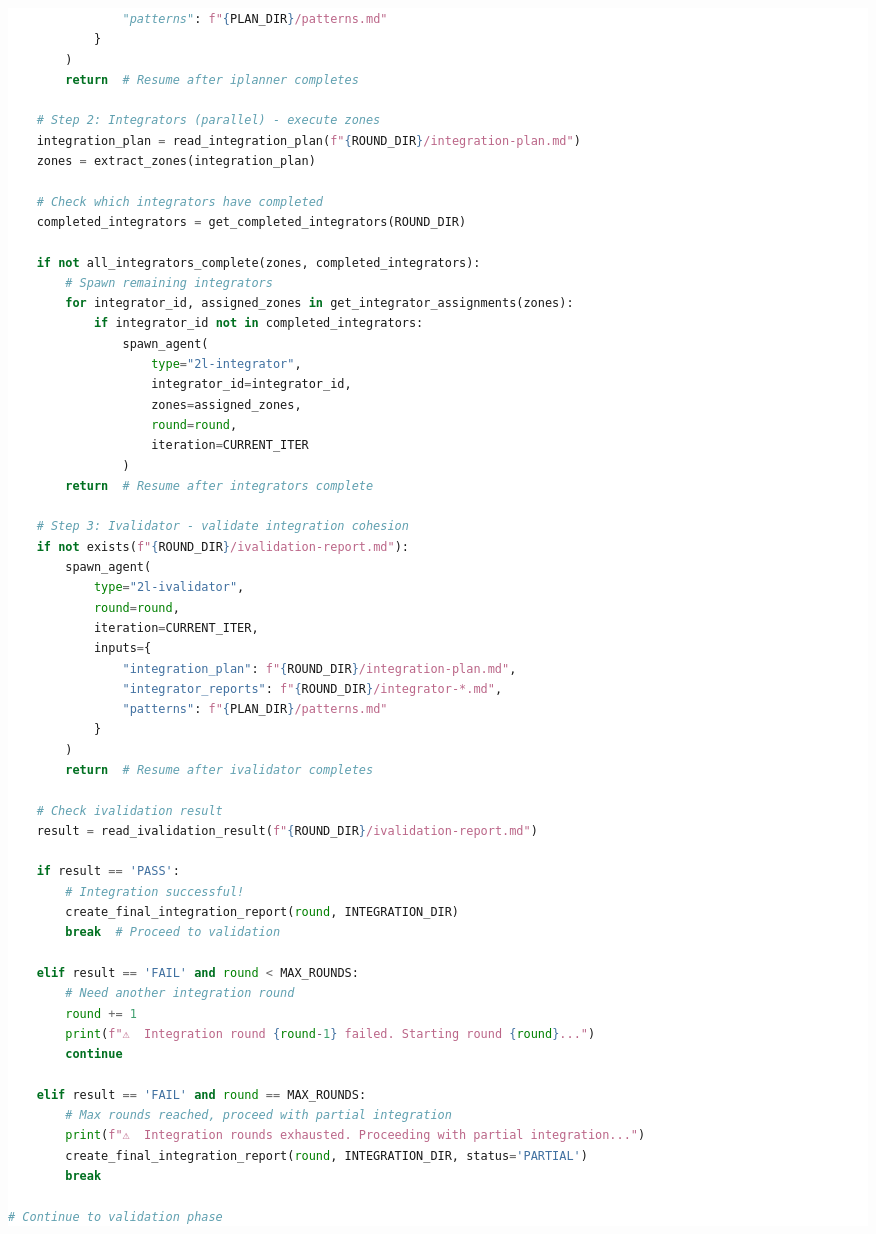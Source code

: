 ```python
                "patterns": f"{PLAN_DIR}/patterns.md"
            }
        )
        return  # Resume after iplanner completes

    # Step 2: Integrators (parallel) - execute zones
    integration_plan = read_integration_plan(f"{ROUND_DIR}/integration-plan.md")
    zones = extract_zones(integration_plan)

    # Check which integrators have completed
    completed_integrators = get_completed_integrators(ROUND_DIR)

    if not all_integrators_complete(zones, completed_integrators):
        # Spawn remaining integrators
        for integrator_id, assigned_zones in get_integrator_assignments(zones):
            if integrator_id not in completed_integrators:
                spawn_agent(
                    type="2l-integrator",
                    integrator_id=integrator_id,
                    zones=assigned_zones,
                    round=round,
                    iteration=CURRENT_ITER
                )
        return  # Resume after integrators complete

    # Step 3: Ivalidator - validate integration cohesion
    if not exists(f"{ROUND_DIR}/ivalidation-report.md"):
        spawn_agent(
            type="2l-ivalidator",
            round=round,
            iteration=CURRENT_ITER,
            inputs={
                "integration_plan": f"{ROUND_DIR}/integration-plan.md",
                "integrator_reports": f"{ROUND_DIR}/integrator-*.md",
                "patterns": f"{PLAN_DIR}/patterns.md"
            }
        )
        return  # Resume after ivalidator completes

    # Check ivalidation result
    result = read_ivalidation_result(f"{ROUND_DIR}/ivalidation-report.md")

    if result == 'PASS':
        # Integration successful!
        create_final_integration_report(round, INTEGRATION_DIR)
        break  # Proceed to validation

    elif result == 'FAIL' and round < MAX_ROUNDS:
        # Need another integration round
        round += 1
        print(f"⚠️  Integration round {round-1} failed. Starting round {round}...")
        continue

    elif result == 'FAIL' and round == MAX_ROUNDS:
        # Max rounds reached, proceed with partial integration
        print(f"⚠️  Integration rounds exhausted. Proceeding with partial integration...")
        create_final_integration_report(round, INTEGRATION_DIR, status='PARTIAL')
        break

# Continue to validation phase
```
